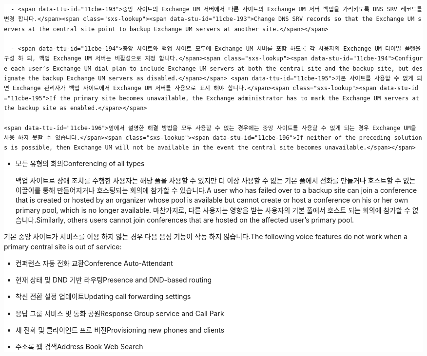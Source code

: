       - <span data-ttu-id="11cbe-193">중앙 사이트의 Exchange UM 서버에서 다른 사이트의 Exchange UM 서버 백업을 가리키도록 DNS SRV 레코드를 변경 합니다.</span><span class="sxs-lookup"><span data-stu-id="11cbe-193">Change DNS SRV records so that the Exchange UM servers at the central site point to backup Exchange UM servers at another site.</span></span>
    
      - <span data-ttu-id="11cbe-194">중앙 사이트와 백업 사이트 모두에 Exchange UM 서버를 포함 하도록 각 사용자의 Exchange UM 다이얼 플랜을 구성 하 되, 백업 Exchange UM 서버는 비활성으로 지정 합니다.</span><span class="sxs-lookup"><span data-stu-id="11cbe-194">Configure each user’s Exchange UM dial plan to include Exchange UM servers at both the central site and the backup site, but designate the backup Exchange UM servers as disabled.</span></span> <span data-ttu-id="11cbe-195">기본 사이트를 사용할 수 없게 되 면 Exchange 관리자가 백업 사이트에서 Exchange UM 서버를 사용으로 표시 해야 합니다.</span><span class="sxs-lookup"><span data-stu-id="11cbe-195">If the primary site becomes unavailable, the Exchange administrator has to mark the Exchange UM servers at the backup site as enabled.</span></span>
    
    <span data-ttu-id="11cbe-196">앞에서 설명한 해결 방법을 모두 사용할 수 없는 경우에는 중앙 사이트를 사용할 수 없게 되는 경우 Exchange UM을 사용 하지 못할 수 있습니다.</span><span class="sxs-lookup"><span data-stu-id="11cbe-196">If neither of the preceding solutions is possible, then Exchange UM will not be available in the event the central site becomes unavailable.</span></span>

  - <span data-ttu-id="11cbe-197">모든 유형의 회의</span><span class="sxs-lookup"><span data-stu-id="11cbe-197">Conferencing of all types</span></span>
    
    <span data-ttu-id="11cbe-198">백업 사이트로 장애 조치를 수행한 사용자는 해당 풀을 사용할 수 있지만 더 이상 사용할 수 없는 기본 풀에서 전화를 만들거나 호스트할 수 없는 이끌이를 통해 만들어지거나 호스팅되는 회의에 참가할 수 있습니다.</span><span class="sxs-lookup"><span data-stu-id="11cbe-198">A user who has failed over to a backup site can join a conference that is created or hosted by an organizer whose pool is available but cannot create or host a conference on his or her own primary pool, which is no longer available.</span></span> <span data-ttu-id="11cbe-199">마찬가지로, 다른 사용자는 영향을 받는 사용자의 기본 풀에서 호스트 되는 회의에 참가할 수 없습니다.</span><span class="sxs-lookup"><span data-stu-id="11cbe-199">Similarly, others users cannot join conferences that are hosted on the affected user’s primary pool.</span></span>

<span data-ttu-id="11cbe-200">기본 중앙 사이트가 서비스를 이용 하지 않는 경우 다음 음성 기능이 작동 하지 않습니다.</span><span class="sxs-lookup"><span data-stu-id="11cbe-200">The following voice features do not work when a primary central site is out of service:</span></span>

  - <span data-ttu-id="11cbe-201">컨퍼런스 자동 전화 교환</span><span class="sxs-lookup"><span data-stu-id="11cbe-201">Conference Auto-Attendant</span></span>

  - <span data-ttu-id="11cbe-202">현재 상태 및 DND 기반 라우팅</span><span class="sxs-lookup"><span data-stu-id="11cbe-202">Presence and DND-based routing</span></span>

  - <span data-ttu-id="11cbe-203">착신 전환 설정 업데이트</span><span class="sxs-lookup"><span data-stu-id="11cbe-203">Updating call forwarding settings</span></span>

  - <span data-ttu-id="11cbe-204">응답 그룹 서비스 및 통화 공원</span><span class="sxs-lookup"><span data-stu-id="11cbe-204">Response Group service and Call Park</span></span>

  - <span data-ttu-id="11cbe-205">새 전화 및 클라이언트 프로 비전</span><span class="sxs-lookup"><span data-stu-id="11cbe-205">Provisioning new phones and clients</span></span>

  - <span data-ttu-id="11cbe-206">주소록 웹 검색</span><span class="sxs-lookup"><span data-stu-id="11cbe-206">Address Book Web Search</span></span>

</div>

<div>
